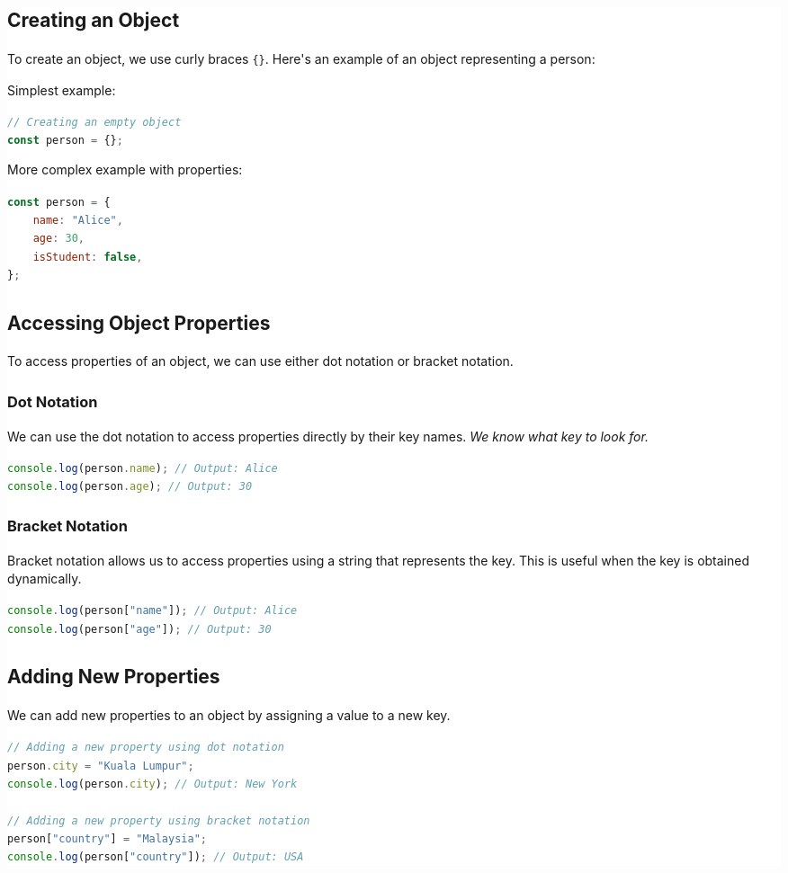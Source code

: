 ## Creating an Object

To create an object, we use curly braces `{}`. Here's an example of an object representing a person:

Simplest example:

```javascript
// Creating an empty object
const person = {};
```

More complex example with properties:

```javascript
const person = {
    name: "Alice",
    age: 30,
    isStudent: false,
};
```

## Accessing Object Properties

To access properties of an object, we can use either dot notation or bracket notation.

### Dot Notation

We can use the dot notation to access properties directly by their key names. _We know what key to look for._

```javascript
console.log(person.name); // Output: Alice
console.log(person.age); // Output: 30
```

### Bracket Notation

Bracket notation allows us to access properties using a string that represents the key. This is useful when the key is obtained dynamically.

```javascript
console.log(person["name"]); // Output: Alice
console.log(person["age"]); // Output: 30
```

## Adding New Properties

We can add new properties to an object by assigning a value to a new key.

```javascript
// Adding a new property using dot notation
person.city = "Kuala Lumpur";
console.log(person.city); // Output: New York

// Adding a new property using bracket notation
person["country"] = "Malaysia";
console.log(person["country"]); // Output: USA
```

